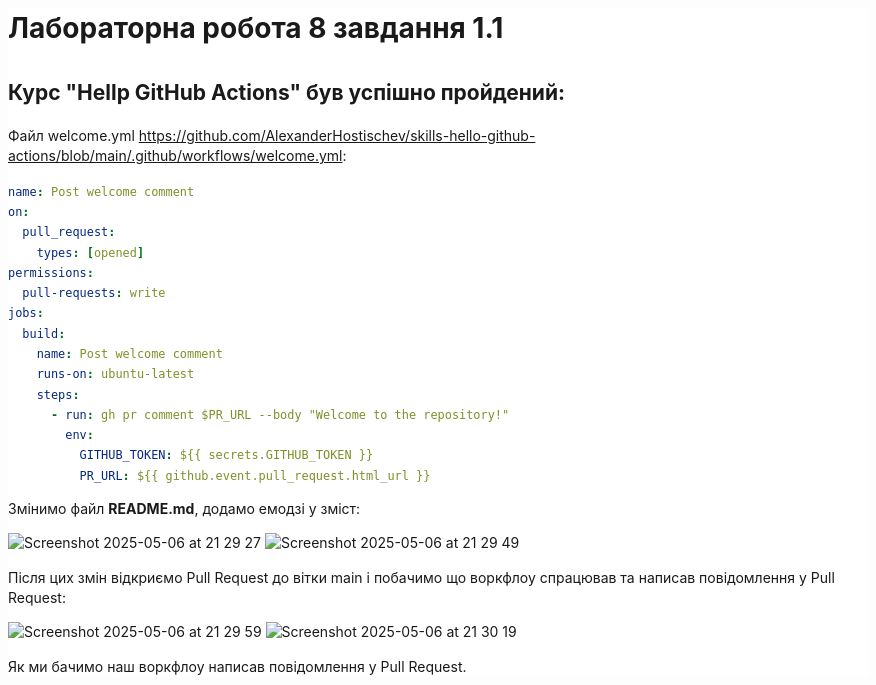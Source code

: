# Лабораторна робота 8 завдання 1.1

## Курс "Hellp GitHub Actions" був успішно пройдений:

Файл welcome.yml https://github.com/AlexanderHostischev/skills-hello-github-actions/blob/main/.github/workflows/welcome.yml:
```yml
name: Post welcome comment
on:
  pull_request:
    types: [opened]
permissions:
  pull-requests: write
jobs:
  build:
    name: Post welcome comment
    runs-on: ubuntu-latest
    steps:
      - run: gh pr comment $PR_URL --body "Welcome to the repository!"
        env:
          GITHUB_TOKEN: ${{ secrets.GITHUB_TOKEN }}
          PR_URL: ${{ github.event.pull_request.html_url }}
```

Змінимо файл **README.md**, додамо емодзі у зміст:

<img width="1440" alt="Screenshot 2025-05-06 at 21 29 27" src="https://github.com/user-attachments/assets/93127cf0-beeb-4186-a61f-894897aaf49f" />
<img width="977" alt="Screenshot 2025-05-06 at 21 29 49" src="https://github.com/user-attachments/assets/6770bcb4-ed2f-4ec3-881b-2d8e790d0221" />

Після цих змін відкриємо Pull Request до вітки main і побачимо що воркфлоу спрацював та написав повідомлення у Pull Request:

<img width="962" alt="Screenshot 2025-05-06 at 21 29 59" src="https://github.com/user-attachments/assets/ac985229-93bb-4b7e-aa9a-030d964c2a00" />
<img width="930" alt="Screenshot 2025-05-06 at 21 30 19" src="https://github.com/user-attachments/assets/973650f7-c8d4-42da-add8-d5f57a1dfd6a" />

Як ми бачимо наш воркфлоу написав повідомлення у Pull Request.
